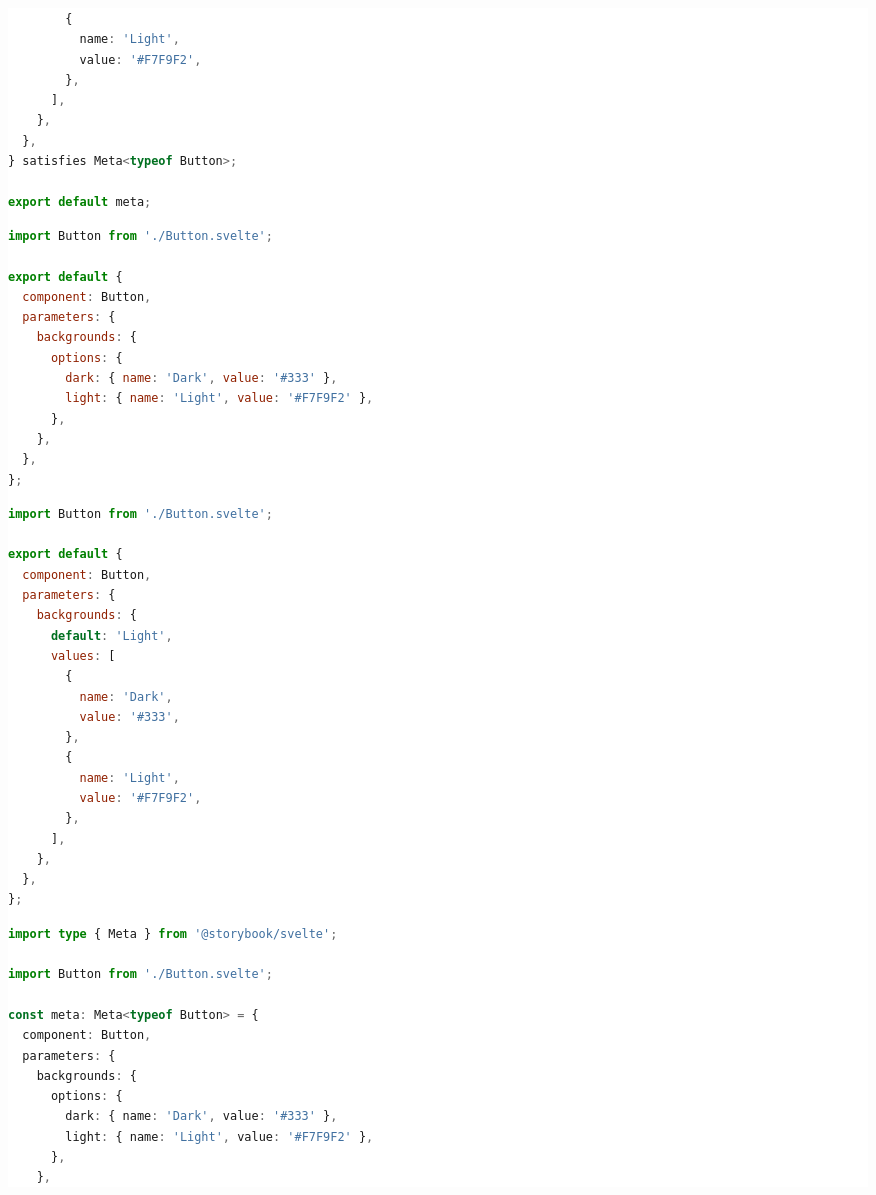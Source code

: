 ```ts filename="Button.stories.ts" renderer="vue" language="ts-4-9" tabTitle="without-globals"
        {
          name: 'Light',
          value: '#F7F9F2',
        },
      ],
    },
  },
} satisfies Meta<typeof Button>;

export default meta;
```

```js filename="Button.stories.js" renderer="svelte" language="js" tabTitle="globals-api"
import Button from './Button.svelte';

export default {
  component: Button,
  parameters: {
    backgrounds: {
      options: {
        dark: { name: 'Dark', value: '#333' },
        light: { name: 'Light', value: '#F7F9F2' },
      },
    },
  },
};
```

```js filename="Button.stories.js" renderer="svelte" language="js" tabTitle="without-globals"
import Button from './Button.svelte';

export default {
  component: Button,
  parameters: {
    backgrounds: {
      default: 'Light',
      values: [
        {
          name: 'Dark',
          value: '#333',
        },
        {
          name: 'Light',
          value: '#F7F9F2',
        },
      ],
    },
  },
};
```

```ts filename="Button.stories.ts" renderer="svelte" language="ts" tabTitle="globals-api"
import type { Meta } from '@storybook/svelte';

import Button from './Button.svelte';

const meta: Meta<typeof Button> = {
  component: Button,
  parameters: {
    backgrounds: {
      options: {
        dark: { name: 'Dark', value: '#333' },
        light: { name: 'Light', value: '#F7F9F2' },
      },
    },
```